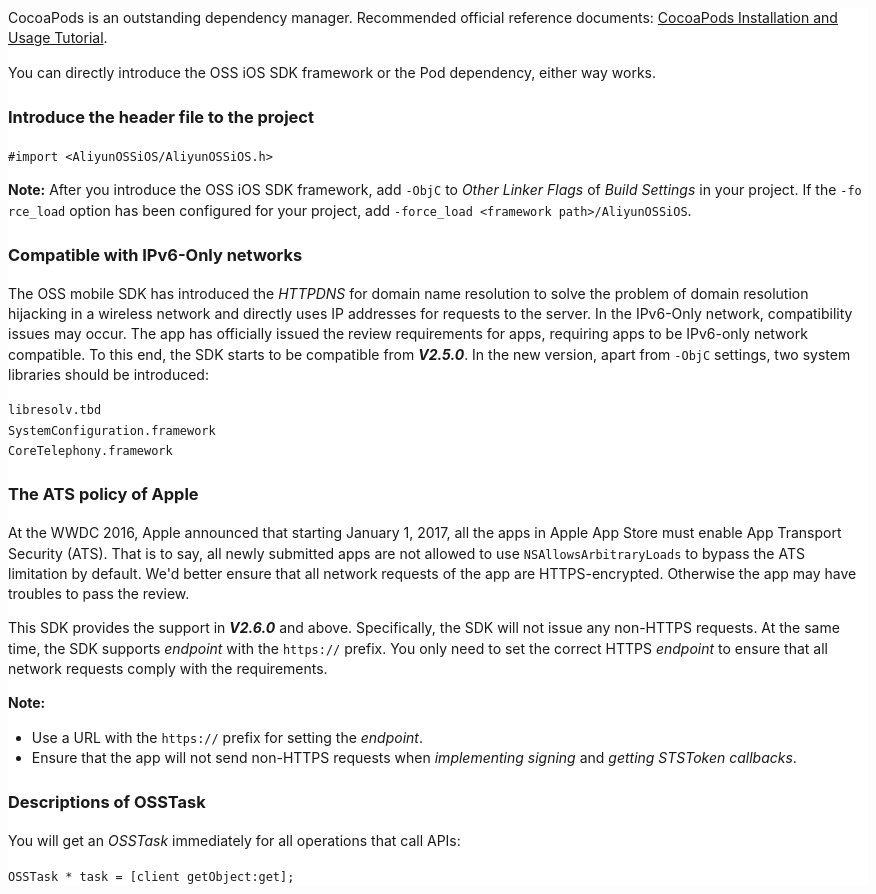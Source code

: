 CocoaPods is an outstanding dependency manager. Recommended official reference documents: [CocoaPods Installation and Usage Tutorial]((http://code4app.com/article/cocoapods-install-usage)).

You can directly introduce the OSS iOS SDK framework or the Pod dependency, either way works.

### Introduce the header file to the project

```objc
#import <AliyunOSSiOS/AliyunOSSiOS.h>
```

**Note:** After you introduce the OSS iOS SDK framework, add `-ObjC` to *Other Linker Flags* of *Build Settings* in your project. If the `-force_load` option has been configured for your project, add `-force_load <framework path>/AliyunOSSiOS`.

### Compatible with IPv6-Only networks

The OSS mobile SDK has introduced the *HTTPDNS* for domain name resolution to solve the problem of domain resolution hijacking in a wireless network and directly uses IP addresses for requests to the server. In the IPv6-Only network, compatibility issues may occur. The app has officially issued the review requirements for apps, requiring apps to be IPv6-only network compatible. To this end, the SDK starts to be compatible from ***V2.5.0***. In the new version, apart from `-ObjC` settings, two system libraries should be introduced:

```
libresolv.tbd
SystemConfiguration.framework
CoreTelephony.framework
```

### The ATS policy of Apple

At the WWDC 2016, Apple announced that starting January 1, 2017, all the apps in Apple App Store must enable App Transport Security (ATS). That is to say, all newly submitted apps are not allowed to use `NSAllowsArbitraryLoads` to bypass the ATS limitation by default. We'd better ensure that all network requests of the app are HTTPS-encrypted. Otherwise the app may have troubles to pass the review.

This SDK provides the support in ***V2.6.0*** and above. Specifically, the SDK will not issue any non-HTTPS requests. At the same time, the SDK supports *endpoint* with the `https://` prefix. You only need to set the correct HTTPS *endpoint* to ensure that all network requests comply with the requirements.

**Note:**
* Use a URL with the `https://` prefix for setting the *endpoint*.
* Ensure that the app will not send non-HTTPS requests when *implementing signing* and *getting STSToken callbacks*.

### Descriptions of OSSTask

You will get an *OSSTask* immediately for all operations that call APIs:

```
OSSTask * task = [client getObject:get];
```
